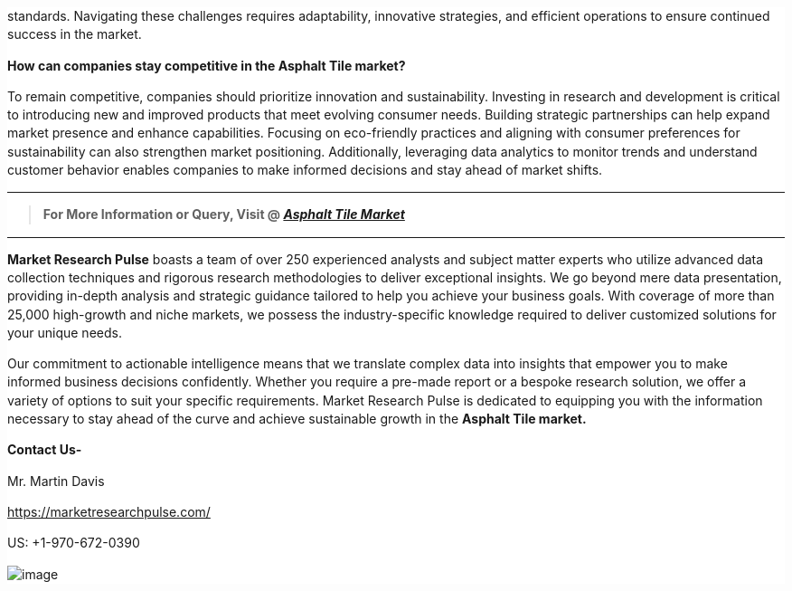 standards. Navigating these challenges requires adaptability, innovative strategies, and efficient operations to ensure continued success in the market.</p><p><strong>How can companies stay competitive in the Asphalt Tile market?</strong></p><p>To remain competitive, companies should prioritize innovation and sustainability. Investing in research and development is critical to introducing new and improved products that meet evolving consumer needs. Building strategic partnerships can help expand market presence and enhance capabilities. Focusing on eco-friendly practices and aligning with consumer preferences for sustainability can also strengthen market positioning. Additionally, leveraging data analytics to monitor trends and understand customer behavior enables companies to make informed decisions and stay ahead of market shifts.</p><hr /><blockquote><p><strong>For More Information or Query, Visit @&nbsp;<em><a href="https://marketresearchpulse.com/report/106751/asphalt-tile-market?utm_source=Linkedin&utm_medium=022">Asphalt Tile Market</a></em></strong></p></blockquote><hr /><p><strong>Market Research Pulse</strong> boasts a team of over 250 experienced analysts and subject matter experts who utilize advanced data collection techniques and rigorous research methodologies to deliver exceptional insights. We go beyond mere data presentation, providing in-depth analysis and strategic guidance tailored to help you achieve your business goals. With coverage of more than 25,000 high-growth and niche markets, we possess the industry-specific knowledge required to deliver customized solutions for your unique needs.</p><p>Our commitment to actionable intelligence means that we translate complex data into insights that empower you to make informed business decisions confidently. Whether you require a pre-made report or a bespoke research solution, we offer a variety of options to suit your specific requirements. Market Research Pulse is dedicated to equipping you with the information necessary to stay ahead of the curve and achieve sustainable growth in the <strong>Asphalt Tile market.</strong></p><p><strong>Contact Us-</strong></p><p>Mr. Martin Davis</p><p>https://marketresearchpulse.com/</p><p>US: +1-970-672-0390</p>
![image](https://github.com/user-attachments/assets/04e5ca49-ac95-4a78-ad9e-46977a152d4c)
